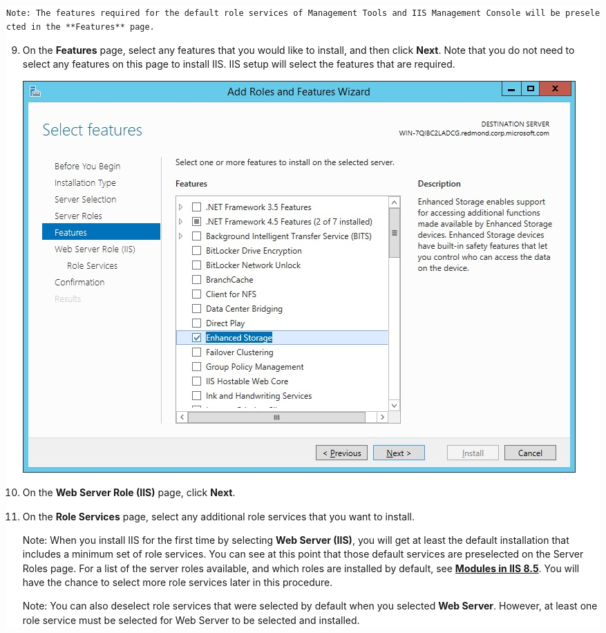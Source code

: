     Note: The features required for the default role services of Management Tools and IIS Management Console will be preselected in the **Features** page.
9. On the **Features** page, select any features that you would like to install, and then click **Next**. Note that you do not need to select any features on this page to install IIS. IIS setup will select the features that are required. 

    ![Features page](installing-iis-85-on-windows-server-2012-r2/_static/image6.jpg)
10. On the **Web Server Role (IIS)** page, click **Next**.
11. On the **Role Services** page, select any additional role services that you want to install. 

    Note: When you install IIS for the first time by selecting **Web Server (IIS)**, you will get at least the default installation that includes a minimum set of role services. You can see at this point that those default services are preselected on the Server Roles page. For a list of the server roles available, and which roles are installed by default, see [**Modules in IIS 8.5**](#ModulesinIIS85). You will have the chance to select more role services later in this procedure.

    Note: You can also deselect role services that were selected by default when you selected **Web Server**. However, at least one role service must be selected for Web Server to be selected and installed.
